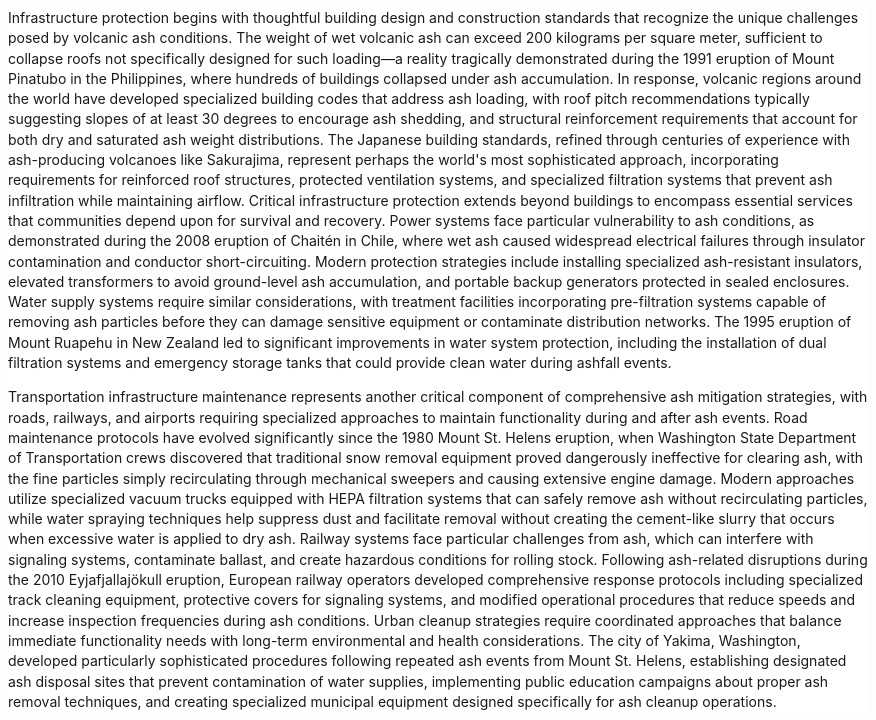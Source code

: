 Infrastructure protection begins with thoughtful building design and construction standards that recognize the unique challenges posed by volcanic ash conditions. The weight of wet volcanic ash can exceed 200 kilograms per square meter, sufficient to collapse roofs not specifically designed for such loading—a reality tragically demonstrated during the 1991 eruption of Mount Pinatubo in the Philippines, where hundreds of buildings collapsed under ash accumulation. In response, volcanic regions around the world have developed specialized building codes that address ash loading, with roof pitch recommendations typically suggesting slopes of at least 30 degrees to encourage ash shedding, and structural reinforcement requirements that account for both dry and saturated ash weight distributions. The Japanese building standards, refined through centuries of experience with ash-producing volcanoes like Sakurajima, represent perhaps the world's most sophisticated approach, incorporating requirements for reinforced roof structures, protected ventilation systems, and specialized filtration systems that prevent ash infiltration while maintaining airflow. Critical infrastructure protection extends beyond buildings to encompass essential services that communities depend upon for survival and recovery. Power systems face particular vulnerability to ash conditions, as demonstrated during the 2008 eruption of Chaitén in Chile, where wet ash caused widespread electrical failures through insulator contamination and conductor short-circuiting. Modern protection strategies include installing specialized ash-resistant insulators, elevated transformers to avoid ground-level ash accumulation, and portable backup generators protected in sealed enclosures. Water supply systems require similar considerations, with treatment facilities incorporating pre-filtration systems capable of removing ash particles before they can damage sensitive equipment or contaminate distribution networks. The 1995 eruption of Mount Ruapehu in New Zealand led to significant improvements in water system protection, including the installation of dual filtration systems and emergency storage tanks that could provide clean water during ashfall events.

Transportation infrastructure maintenance represents another critical component of comprehensive ash mitigation strategies, with roads, railways, and airports requiring specialized approaches to maintain functionality during and after ash events. Road maintenance protocols have evolved significantly since the 1980 Mount St. Helens eruption, when Washington State Department of Transportation crews discovered that traditional snow removal equipment proved dangerously ineffective for clearing ash, with the fine particles simply recirculating through mechanical sweepers and causing extensive engine damage. Modern approaches utilize specialized vacuum trucks equipped with HEPA filtration systems that can safely remove ash without recirculating particles, while water spraying techniques help suppress dust and facilitate removal without creating the cement-like slurry that occurs when excessive water is applied to dry ash. Railway systems face particular challenges from ash, which can interfere with signaling systems, contaminate ballast, and create hazardous conditions for rolling stock. Following ash-related disruptions during the 2010 Eyjafjallajökull eruption, European railway operators developed comprehensive response protocols including specialized track cleaning equipment, protective covers for signaling systems, and modified operational procedures that reduce speeds and increase inspection frequencies during ash conditions. Urban cleanup strategies require coordinated approaches that balance immediate functionality needs with long-term environmental and health considerations. The city of Yakima, Washington, developed particularly sophisticated procedures following repeated ash events from Mount St. Helens, establishing designated ash disposal sites that prevent contamination of water supplies, implementing public education campaigns about proper ash removal techniques, and creating specialized municipal equipment designed specifically for ash cleanup operations.
